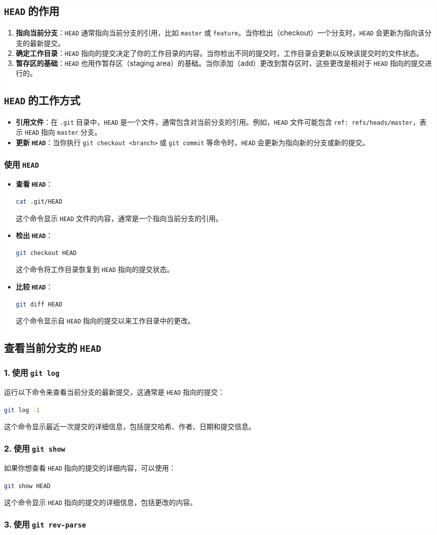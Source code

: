 ## `HEAD` 的作用  
      
1. **指向当前分支**：`HEAD` 通常指向当前分支的引用，比如 `master` 或 `feature`。当你检出（checkout）一个分支时，`HEAD` 会更新为指向该分支的最新提交。  
2. **确定工作目录**：`HEAD` 指向的提交决定了你的工作目录的内容。当你检出不同的提交时，工作目录会更新以反映该提交时的文件状态。  
3. **暂存区的基础**：`HEAD` 也用作暂存区（staging area）的基础。当你添加（add）更改到暂存区时，这些更改是相对于 `HEAD` 指向的提交进行的。  
      
## `HEAD` 的工作方式  
      
- **引用文件**：在 `.git` 目录中，`HEAD` 是一个文件，通常包含对当前分支的引用。例如，`HEAD` 文件可能包含 `ref: refs/heads/master`，表示 `HEAD` 指向 `master` 分支。  
- **更新 `HEAD`**：当你执行 `git checkout <branch>` 或 `git commit` 等命令时，`HEAD` 会更新为指向新的分支或新的提交。  
      
### 使用 `HEAD`  
      
- **查看 `HEAD`**：  
  ```bash  
  cat .git/HEAD  
  ```
  这个命令显示 `HEAD` 文件的内容，通常是一个指向当前分支的引用。  
      
- **检出 `HEAD`**：  
  ```bash  
  git checkout HEAD  
  ```
  这个命令将工作目录恢复到 `HEAD` 指向的提交状态。  
      
- **比较 `HEAD`**：  
  ```bash  
  git diff HEAD  
  ```
  这个命令显示自 `HEAD` 指向的提交以来工作目录中的更改。  
      
## 查看当前分支的 `HEAD`  
### 1. 使用 `git log`  
      
运行以下命令来查看当前分支的最新提交，这通常是 `HEAD` 指向的提交：  
      
```bash  
git log -1  
```
      
这个命令显示最近一次提交的详细信息，包括提交哈希、作者、日期和提交信息。  
      
### 2. 使用 `git show`  
      
如果你想查看 `HEAD` 指向的提交的详细内容，可以使用：  
      
```bash  
git show HEAD  
```
      
这个命令显示 `HEAD` 指向的提交的详细信息，包括更改的内容。  
      
### 3. 使用 `git rev-parse`  
      